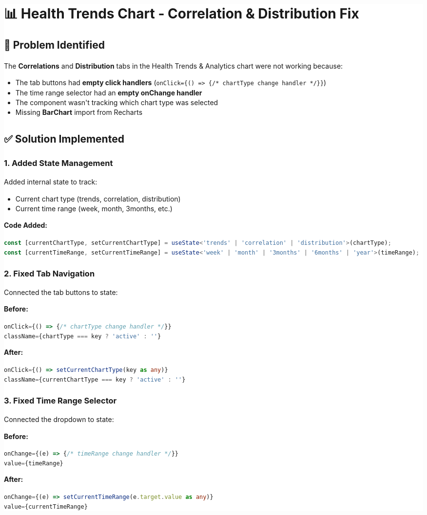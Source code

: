 # 📊 Health Trends Chart - Correlation & Distribution Fix

## 🐛 **Problem Identified**

The **Correlations** and **Distribution** tabs in the Health Trends & Analytics chart were not working because:
- The tab buttons had **empty click handlers** (`onClick={() => {/* chartType change handler */}}`)
- The time range selector had an **empty onChange handler**
- The component wasn't tracking which chart type was selected
- Missing **BarChart** import from Recharts

## ✅ **Solution Implemented**

### **1. Added State Management**
Added internal state to track:
- Current chart type (trends, correlation, distribution)
- Current time range (week, month, 3months, etc.)

**Code Added:**
```typescript
const [currentChartType, setCurrentChartType] = useState<'trends' | 'correlation' | 'distribution'>(chartType);
const [currentTimeRange, setCurrentTimeRange] = useState<'week' | 'month' | '3months' | '6months' | 'year'>(timeRange);
```

### **2. Fixed Tab Navigation**
Connected the tab buttons to state:

**Before:**
```typescript
onClick={() => {/* chartType change handler */}}
className={chartType === key ? 'active' : ''}
```

**After:**
```typescript
onClick={() => setCurrentChartType(key as any)}
className={currentChartType === key ? 'active' : ''}
```

### **3. Fixed Time Range Selector**
Connected the dropdown to state:

**Before:**
```typescript
onChange={(e) => {/* timeRange change handler */}}
value={timeRange}
```

**After:**
```typescript
onChange={(e) => setCurrentTimeRange(e.target.value as any)}
value={currentTimeRange}
```
